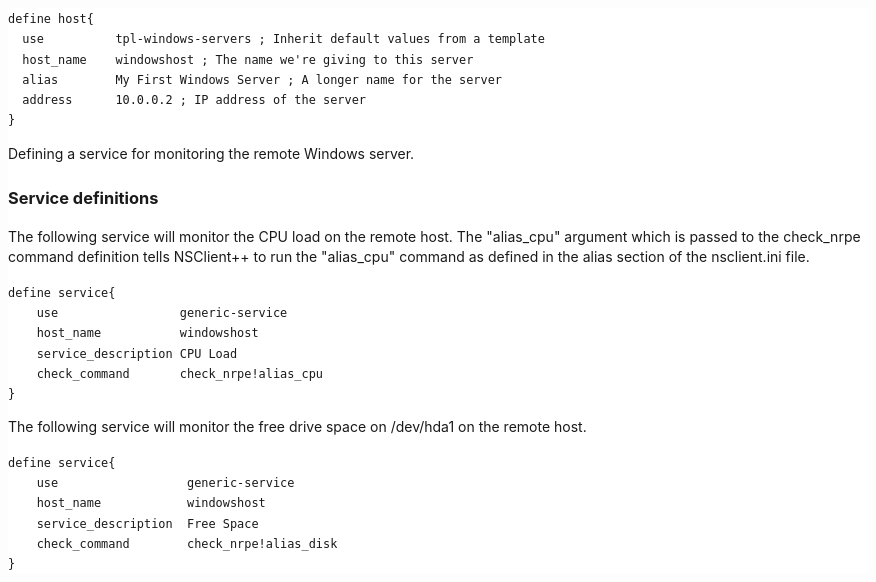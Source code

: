 ```
define host{
  use          tpl-windows-servers ; Inherit default values from a template
  host_name    windowshost ; The name we're giving to this server
  alias        My First Windows Server ; A longer name for the server
  address      10.0.0.2 ; IP address of the server
}
```

Defining a service for monitoring the remote Windows server.

### Service definitions

The following service will monitor the CPU load on the remote host. The "alias_cpu" argument which is passed to the check_nrpe command definition tells NSClient++ to run the "alias_cpu" command as defined in the alias section of the nsclient.ini file.

```
define service{
    use                 generic-service
    host_name           windowshost
    service_description CPU Load
    check_command       check_nrpe!alias_cpu
}
```

The following service will monitor the free drive space on /dev/hda1 on the remote host.

```
define service{
    use                  generic-service
    host_name            windowshost
    service_description  Free Space
    check_command        check_nrpe!alias_disk
}
```
